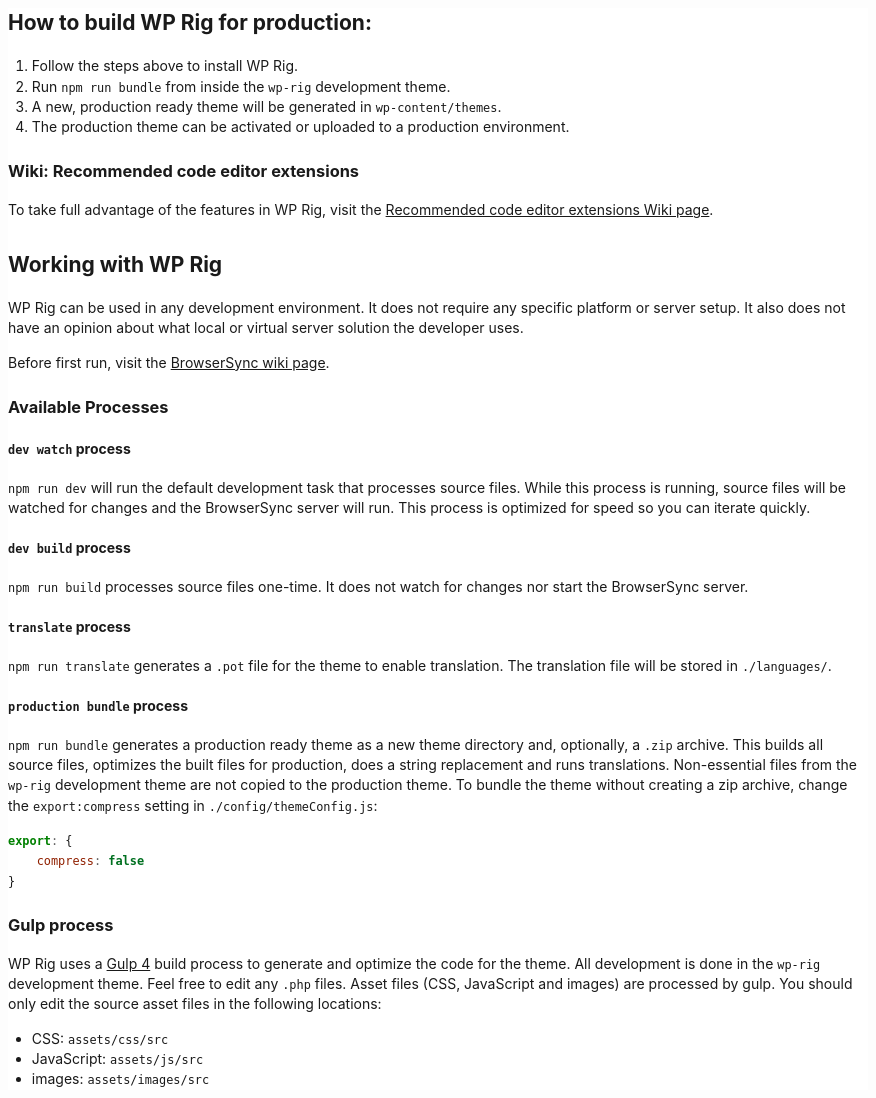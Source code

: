 ## How to build WP Rig for production:
1. Follow the steps above to install WP Rig.
2. Run `npm run bundle` from inside the `wp-rig` development theme.
3. A new, production ready theme will be generated in `wp-content/themes`.
4. The production theme can be activated or uploaded to a production environment.

### Wiki: Recommended code editor extensions
To take full advantage of the features in WP Rig, visit the [Recommended code editor extensions Wiki page](https://github.com/wprig/wprig/wiki/Recommended-code-editor-extensions).

## Working with WP Rig
WP Rig can be used in any development environment. It does not require any specific platform or server setup. It also does not have an opinion about what local or virtual server solution the developer uses.

Before first run, visit the [BrowserSync wiki page](https://github.com/wprig/wprig/wiki/BrowserSync).

### Available Processes

#### `dev watch` process
`npm run dev` will run the default development task that processes source files. While this process is running, source files will be watched for changes and the BrowserSync server will run. This process is optimized for speed so you can iterate quickly.

#### `dev build` process
`npm run build` processes source files one-time. It does not watch for changes nor start the BrowserSync server.

#### `translate` process
`npm run translate` generates a `.pot` file for the theme to enable translation. The translation file will be stored in `./languages/`.

#### `production bundle` process
`npm run bundle` generates a production ready theme as a new theme directory and, optionally, a `.zip` archive. This builds all source files, optimizes the built files for production, does a string replacement and runs translations. Non-essential files from the `wp-rig` development theme are not copied to the production theme.
To bundle the theme without creating a zip archive, change the `export:compress` setting in `./config/themeConfig.js`:

```javascript
export: {
	compress: false
}
```

### Gulp process
WP Rig uses a [Gulp 4](https://gulpjs.com/) build process to generate and optimize the code for the theme. All development is done in the `wp-rig` development theme. Feel free to edit any `.php` files. Asset files (CSS, JavaScript and images) are processed by gulp. You should only edit the source asset files in the following locations:
- CSS: `assets/css/src`
- JavaScript: `assets/js/src`
- images: `assets/images/src`

